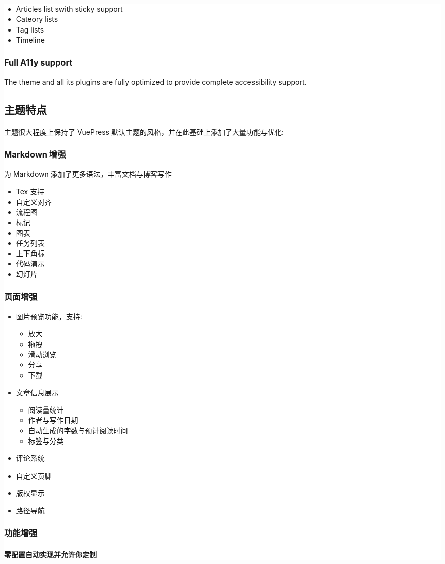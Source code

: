   - Articles list swith sticky support
  - Cateory lists
  - Tag lists
  - Timeline

### Full A11y support

The theme and all its plugins are fully optimized to provide complete accessibility support.

## 主题特点

主题很大程度上保持了 VuePress 默认主题的风格，并在此基础上添加了大量功能与优化:

### Markdown 增强

为 Markdown 添加了更多语法，丰富文档与博客写作

- Tex 支持
- 自定义对齐
- 流程图
- 标记
- 图表
- 任务列表
- 上下角标
- 代码演示
- 幻灯片

### 页面增强

- 图片预览功能，支持:

  - 放大
  - 拖拽
  - 滑动浏览
  - 分享
  - 下载

- 文章信息展示

  - 阅读量统计
  - 作者与写作日期
  - 自动生成的字数与预计阅读时间
  - 标签与分类

- 评论系统

- 自定义页脚

- 版权显示

- 路径导航

### 功能增强

#### 零配置自动实现并允许你定制
